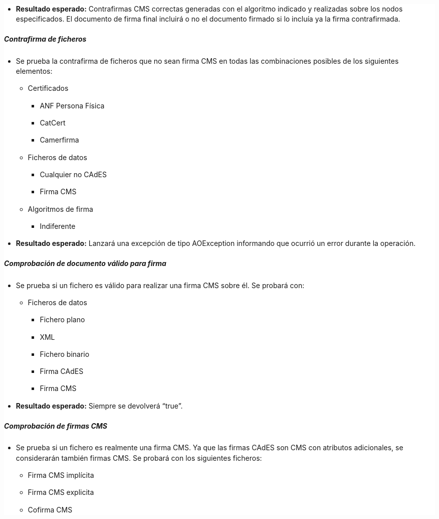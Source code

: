 - **Resultado esperado:** Contrafirmas CMS correctas generadas con el
  algoritmo indicado y realizadas sobre los nodos especificados. El
  documento de firma final incluirá o no el documento firmado si lo
  incluía ya la firma contrafirmada.

##### Contrafirma de ficheros

- Se prueba la contrafirma de ficheros que no sean firma CMS en todas
  las combinaciones posibles de los siguientes elementos:

  - Certificados

    - ANF Persona Física

    - CatCert

    - Camerfirma

  - Ficheros de datos

    - Cualquier no CAdES

    - Firma CMS

  - Algoritmos de firma

    - Indiferente

- **Resultado esperado:** Lanzará una excepción de tipo AOException
  informando que ocurrió un error durante la operación.

##### Comprobación de documento válido para firma

- Se prueba si un fichero es válido para realizar una firma CMS sobre
  él. Se probará con:

  - Ficheros de datos

    - Fichero plano

    - XML

    - Fichero binario

    - Firma CAdES

    - Firma CMS

- **Resultado esperado:** Siempre se devolverá “true”.

##### Comprobación de firmas CMS

- Se prueba si un fichero es realmente una firma CMS. Ya que las firmas
  CAdES son CMS con atributos adicionales, se considerarán también
  firmas CMS. Se probará con los siguientes ficheros:

  - Firma CMS implícita

  - Firma CMS explicita

  - Cofirma CMS
